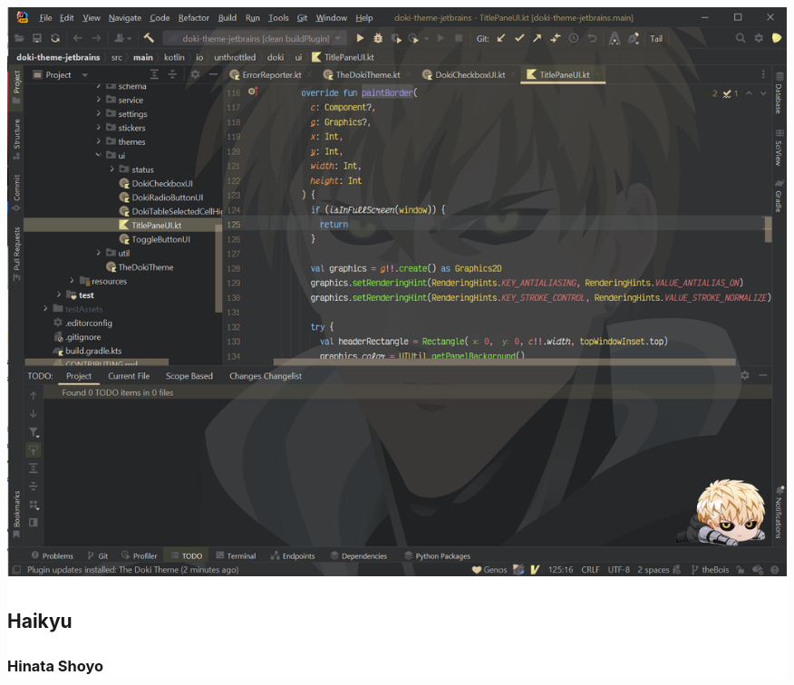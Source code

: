 ![genos_dark code](../assets/screenshots/onePunch/genos_dark_code.png)

Haikyu
---

### Hinata Shoyo
